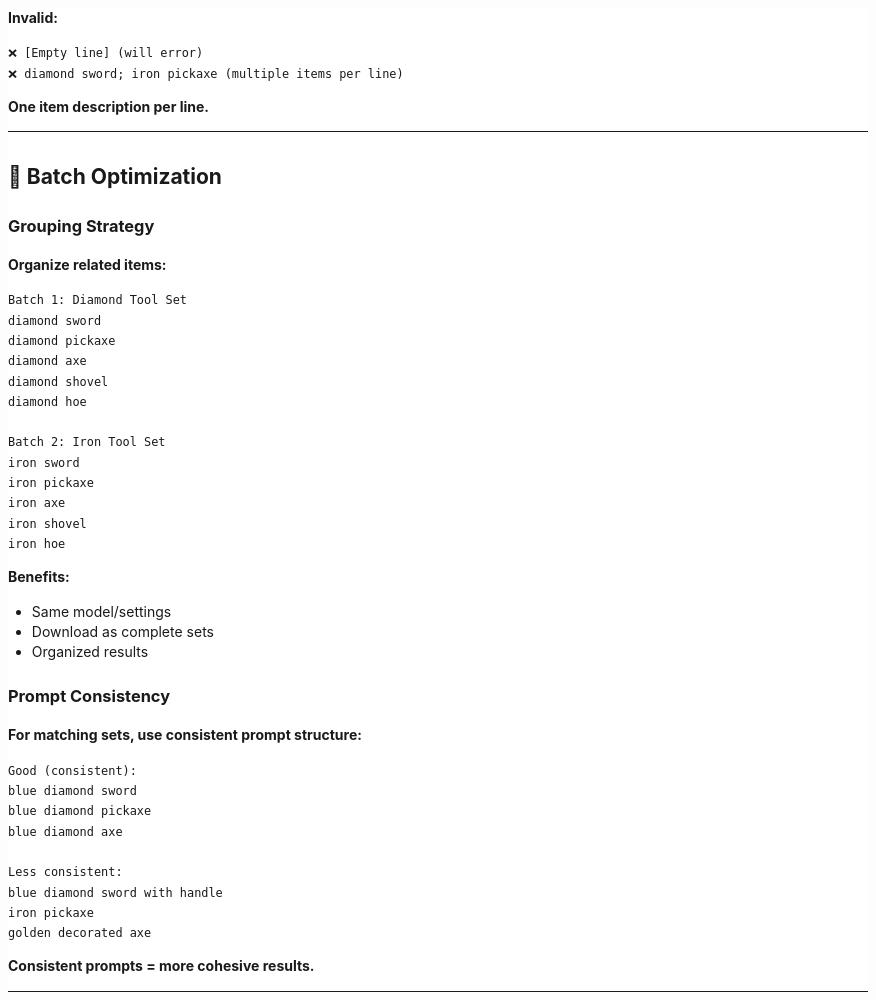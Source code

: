 **Invalid:**
```
❌ [Empty line] (will error)
❌ diamond sword; iron pickaxe (multiple items per line)
```

**One item description per line.**

---

## 🎨 Batch Optimization

### Grouping Strategy

**Organize related items:**

```txt
Batch 1: Diamond Tool Set
diamond sword
diamond pickaxe
diamond axe
diamond shovel
diamond hoe

Batch 2: Iron Tool Set
iron sword
iron pickaxe
iron axe
iron shovel
iron hoe
```

**Benefits:**
- Same model/settings
- Download as complete sets
- Organized results

### Prompt Consistency

**For matching sets, use consistent prompt structure:**

```txt
Good (consistent):
blue diamond sword
blue diamond pickaxe
blue diamond axe

Less consistent:
blue diamond sword with handle
iron pickaxe
golden decorated axe
```

**Consistent prompts = more cohesive results.**

---